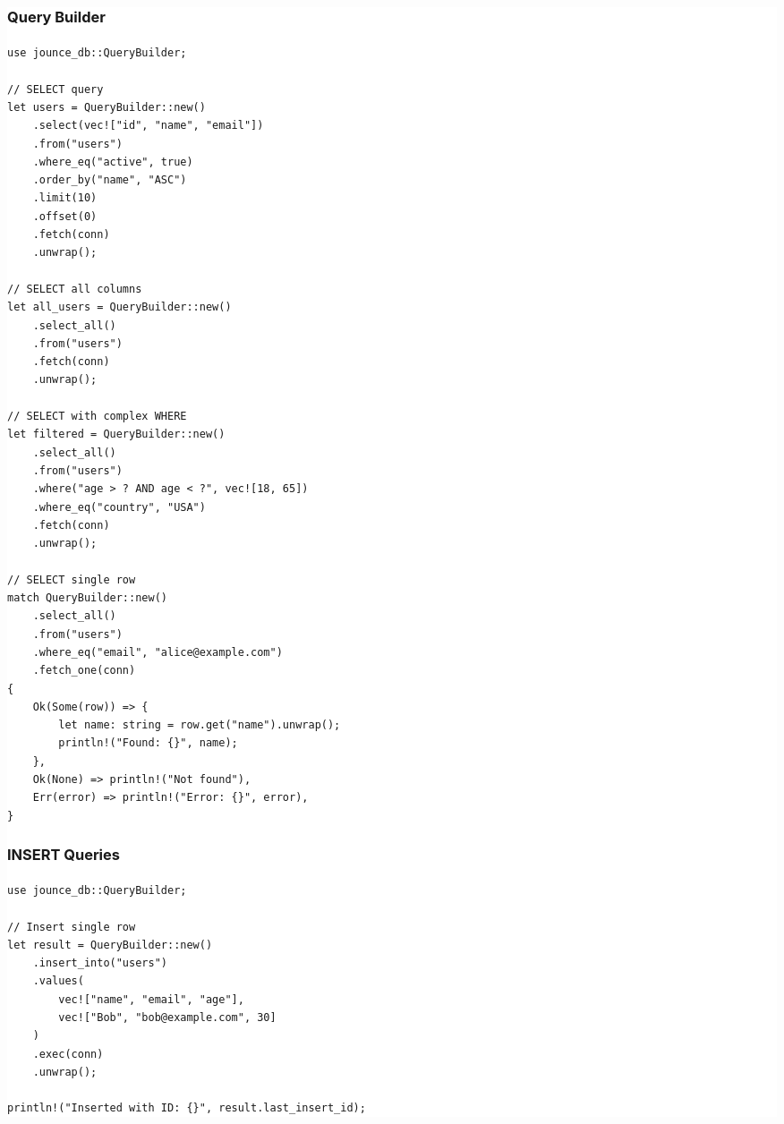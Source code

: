 ### Query Builder

```jounce
use jounce_db::QueryBuilder;

// SELECT query
let users = QueryBuilder::new()
    .select(vec!["id", "name", "email"])
    .from("users")
    .where_eq("active", true)
    .order_by("name", "ASC")
    .limit(10)
    .offset(0)
    .fetch(conn)
    .unwrap();

// SELECT all columns
let all_users = QueryBuilder::new()
    .select_all()
    .from("users")
    .fetch(conn)
    .unwrap();

// SELECT with complex WHERE
let filtered = QueryBuilder::new()
    .select_all()
    .from("users")
    .where("age > ? AND age < ?", vec![18, 65])
    .where_eq("country", "USA")
    .fetch(conn)
    .unwrap();

// SELECT single row
match QueryBuilder::new()
    .select_all()
    .from("users")
    .where_eq("email", "alice@example.com")
    .fetch_one(conn)
{
    Ok(Some(row)) => {
        let name: string = row.get("name").unwrap();
        println!("Found: {}", name);
    },
    Ok(None) => println!("Not found"),
    Err(error) => println!("Error: {}", error),
}
```

### INSERT Queries

```jounce
use jounce_db::QueryBuilder;

// Insert single row
let result = QueryBuilder::new()
    .insert_into("users")
    .values(
        vec!["name", "email", "age"],
        vec!["Bob", "bob@example.com", 30]
    )
    .exec(conn)
    .unwrap();

println!("Inserted with ID: {}", result.last_insert_id);
```